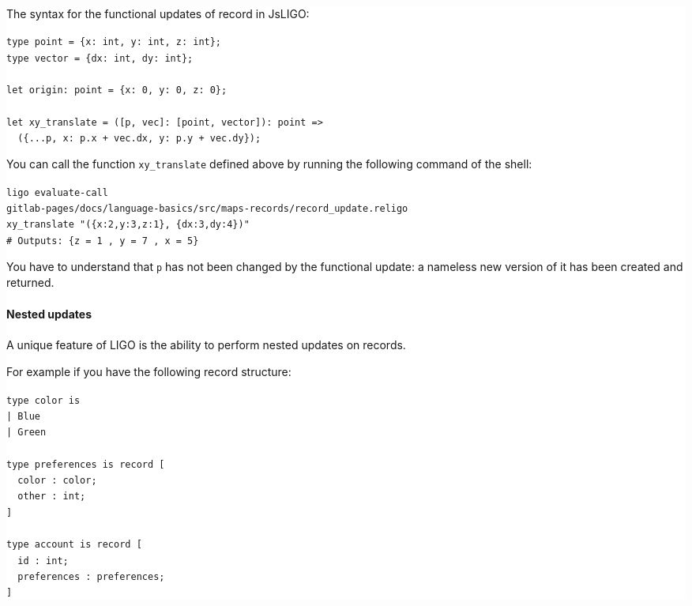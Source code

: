 </Syntax>
<Syntax syntax="jsligo">

The syntax for the functional updates of record in JsLIGO:

```jsligo group=records2
type point = {x: int, y: int, z: int};
type vector = {dx: int, dy: int};

let origin: point = {x: 0, y: 0, z: 0};

let xy_translate = ([p, vec]: [point, vector]): point =>
  ({...p, x: p.x + vec.dx, y: p.y + vec.dy});
```

</Syntax>


You can call the function `xy_translate` defined above by running the
following command of the shell:

```shell
ligo evaluate-call
gitlab-pages/docs/language-basics/src/maps-records/record_update.religo
xy_translate "({x:2,y:3,z:1}, {dx:3,dy:4})"
# Outputs: {z = 1 , y = 7 , x = 5}
```

You have to understand that `p` has not been changed by the functional
update: a nameless new version of it has been created and returned.

#### Nested updates

<Syntax syntax="pascaligo">

A unique feature of LIGO is the ability to perform nested updates on records.

For example if you have the following record structure:

```pascaligo
type color is
| Blue
| Green

type preferences is record [
  color : color;
  other : int;
]

type account is record [
  id : int;
  preferences : preferences;
]
```

</Syntax>
<Syntax syntax="cameligo">
